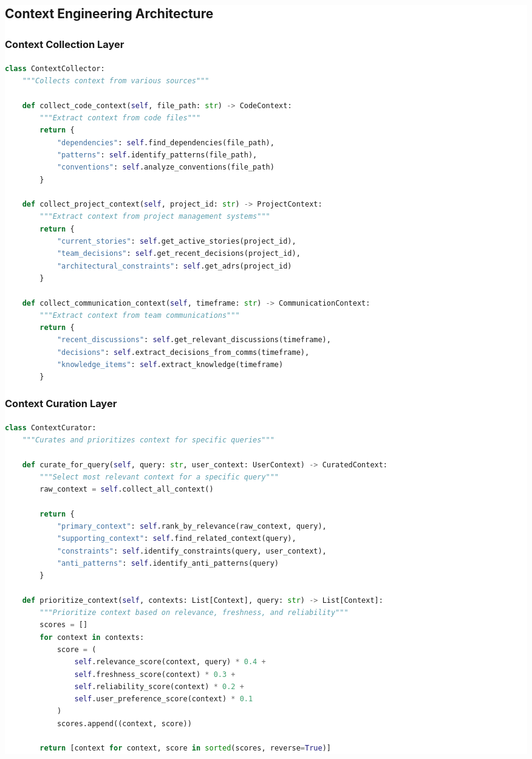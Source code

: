 ## Context Engineering Architecture

### Context Collection Layer
```python
class ContextCollector:
    """Collects context from various sources"""
    
    def collect_code_context(self, file_path: str) -> CodeContext:
        """Extract context from code files"""
        return {
            "dependencies": self.find_dependencies(file_path),
            "patterns": self.identify_patterns(file_path),
            "conventions": self.analyze_conventions(file_path)
        }
    
    def collect_project_context(self, project_id: str) -> ProjectContext:
        """Extract context from project management systems"""
        return {
            "current_stories": self.get_active_stories(project_id),
            "team_decisions": self.get_recent_decisions(project_id),
            "architectural_constraints": self.get_adrs(project_id)
        }
    
    def collect_communication_context(self, timeframe: str) -> CommunicationContext:
        """Extract context from team communications"""
        return {
            "recent_discussions": self.get_relevant_discussions(timeframe),
            "decisions": self.extract_decisions_from_comms(timeframe),
            "knowledge_items": self.extract_knowledge(timeframe)
        }
```

### Context Curation Layer
```python
class ContextCurator:
    """Curates and prioritizes context for specific queries"""
    
    def curate_for_query(self, query: str, user_context: UserContext) -> CuratedContext:
        """Select most relevant context for a specific query"""
        raw_context = self.collect_all_context()
        
        return {
            "primary_context": self.rank_by_relevance(raw_context, query),
            "supporting_context": self.find_related_context(query),
            "constraints": self.identify_constraints(query, user_context),
            "anti_patterns": self.identify_anti_patterns(query)
        }
    
    def prioritize_context(self, contexts: List[Context], query: str) -> List[Context]:
        """Prioritize context based on relevance, freshness, and reliability"""
        scores = []
        for context in contexts:
            score = (
                self.relevance_score(context, query) * 0.4 +
                self.freshness_score(context) * 0.3 +
                self.reliability_score(context) * 0.2 +
                self.user_preference_score(context) * 0.1
            )
            scores.append((context, score))
        
        return [context for context, score in sorted(scores, reverse=True)]
```
